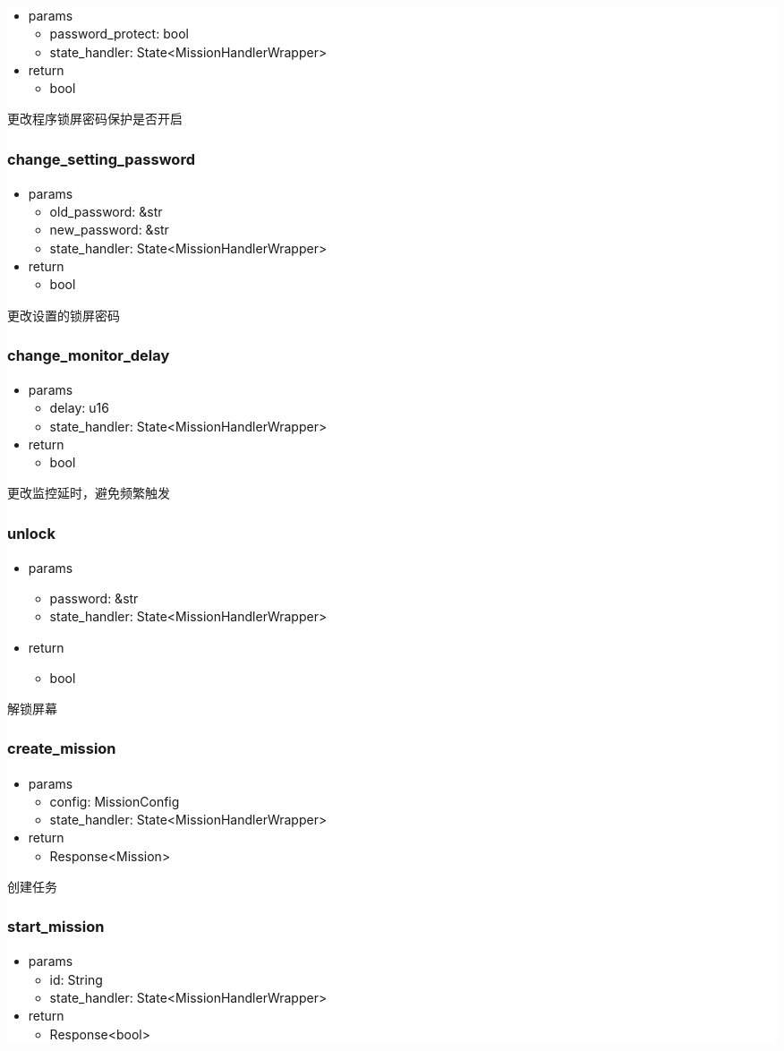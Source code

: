 - params
  - password_protect: bool
  - state_handler: State\<MissionHandlerWrapper>
- return
  - bool

更改程序锁屏密码保护是否开启

### change_setting_password

- params
  - old_password: &str
  - new_password: &str
  - state_handler: State\<MissionHandlerWrapper>
- return
  - bool

更改设置的锁屏密码

### change_monitor_delay

- params
  - delay: u16
  - state_handler: State\<MissionHandlerWrapper>
- return
  - bool

更改监控延时，避免频繁触发

### unlock

- params
  - password: &str
  - state_handler: State\<MissionHandlerWrapper>

- return
  - bool

解锁屏幕

### create_mission

- params
  - config: MissionConfig
  - state_handler: State\<MissionHandlerWrapper>
- return
  - Response\<Mission>

创建任务

### start_mission

- params
  - id: String
  - state_handler: State\<MissionHandlerWrapper>
- return
  - Response\<bool>

